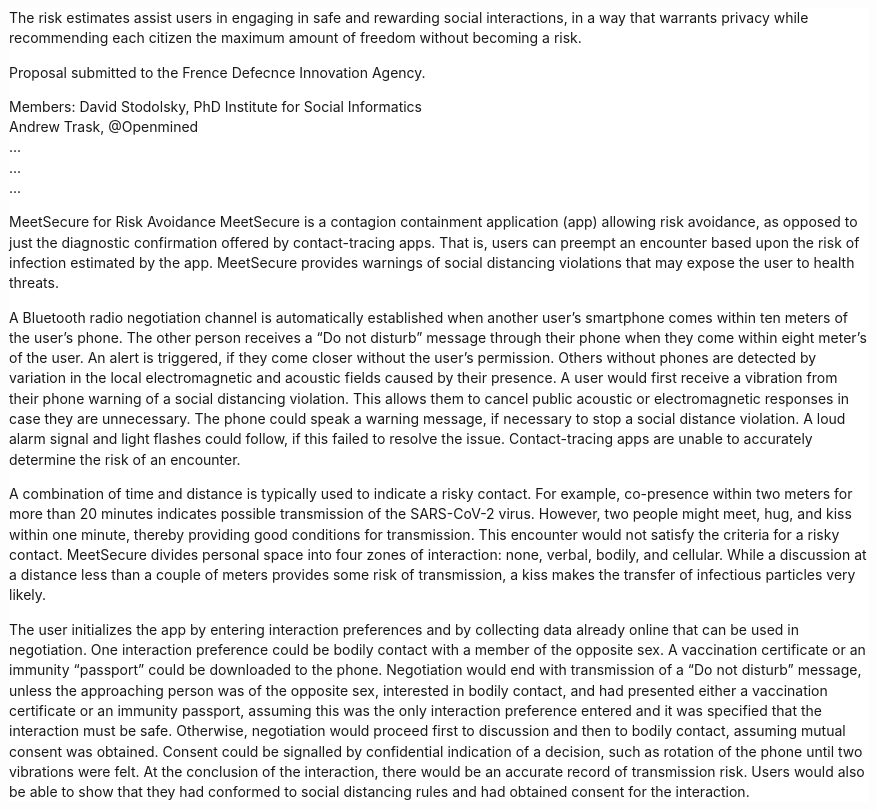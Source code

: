 The risk estimates assist users in engaging in safe and rewarding social interactions, in a way that warrants privacy while recommending each citizen the maximum amount of freedom without becoming a risk.
 


Proposal submitted to the Frence Defecnce Innovation Agency.

Members:
David Stodolsky, PhD Institute for Social Informatics  
Andrew Trask, @Openmined    
...  
...   
...

MeetSecure for Risk Avoidance
MeetSecure is a contagion containment application (app) allowing risk avoidance, as opposed to just the diagnostic confirmation offered by contact-tracing apps. That is, users can preempt an encounter based upon the risk of infection estimated by the app. MeetSecure provides warnings of social distancing violations that may expose the user to health threats. 


A Bluetooth radio negotiation channel is automatically established when another user’s smartphone comes within ten meters of the user’s phone. The other person receives a “Do not disturb” message through their phone when they come within eight meter’s of the user. An alert is triggered, if they come closer without the user’s permission. Others without phones are detected by variation in the local electromagnetic and acoustic fields caused by their presence. A user would first receive a vibration from their phone warning of a social distancing violation. This allows them to cancel public acoustic or electromagnetic responses in case they are unnecessary. The phone could speak a warning message, if necessary to stop a social distance violation. A loud alarm signal and light flashes could follow, if this failed to resolve the issue. 
Contact-tracing apps are unable to accurately determine the risk of an encounter.  

 A combination of time and distance is typically used to indicate a risky contact. For example, co-presence within two meters for more than 20 minutes indicates possible transmission of the SARS-CoV-2 virus. However, two people might meet, hug, and kiss within one minute, thereby providing good conditions for transmission. This encounter would not satisfy the criteria for a risky contact. MeetSecure divides personal space into four zones of interaction: none, verbal, bodily, and cellular. While a discussion at a distance less than a couple of meters provides some risk of transmission, a kiss makes the transfer of infectious particles very likely.   

The user initializes the app by entering interaction preferences and by collecting data already online that can be used in negotiation. One interaction preference could be bodily contact with a member of the opposite sex. A vaccination certificate or an immunity “passport” could be downloaded to the phone. Negotiation would end with transmission of a “Do not disturb” message, unless the approaching person was of the opposite sex, interested in bodily contact, and had presented either a vaccination certificate or an immunity passport, assuming this was the only interaction preference entered and it was specified that the interaction must be safe. Otherwise, negotiation would proceed first to discussion and then to bodily contact, assuming mutual consent was obtained. Consent could be signalled by confidential indication of a decision, such as rotation of the phone until two vibrations were felt. At the conclusion of the interaction, there would be an accurate record of transmission risk. Users would also be able to show that they had conformed to social distancing rules and had obtained consent for the interaction.

 
